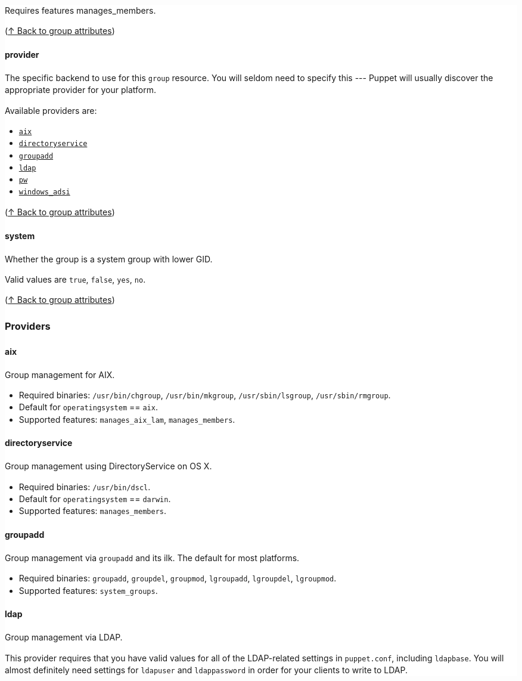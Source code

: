 

Requires features manages_members.

([↑ Back to group attributes](#group-attributes))

<h4 id="group-attribute-provider">provider</h4>

The specific backend to use for this `group`
resource. You will seldom need to specify this --- Puppet will usually
discover the appropriate provider for your platform.

Available providers are:

* [`aix`](#group-provider-aix)
* [`directoryservice`](#group-provider-directoryservice)
* [`groupadd`](#group-provider-groupadd)
* [`ldap`](#group-provider-ldap)
* [`pw`](#group-provider-pw)
* [`windows_adsi`](#group-provider-windows_adsi)

([↑ Back to group attributes](#group-attributes))

<h4 id="group-attribute-system">system</h4>

Whether the group is a system group with lower GID.

Valid values are `true`, `false`, `yes`, `no`.

([↑ Back to group attributes](#group-attributes))


<h3 id="group-providers">Providers</h3>

<h4 id="group-provider-aix">aix</h4>

Group management for AIX.

* Required binaries: `/usr/bin/chgroup`, `/usr/bin/mkgroup`, `/usr/sbin/lsgroup`, `/usr/sbin/rmgroup`.
* Default for `operatingsystem` == `aix`.
* Supported features: `manages_aix_lam`, `manages_members`.

<h4 id="group-provider-directoryservice">directoryservice</h4>

Group management using DirectoryService on OS X.

* Required binaries: `/usr/bin/dscl`.
* Default for `operatingsystem` == `darwin`.
* Supported features: `manages_members`.

<h4 id="group-provider-groupadd">groupadd</h4>

Group management via `groupadd` and its ilk. The default for most platforms.

* Required binaries: `groupadd`, `groupdel`, `groupmod`, `lgroupadd`, `lgroupdel`, `lgroupmod`.
* Supported features: `system_groups`.

<h4 id="group-provider-ldap">ldap</h4>

Group management via LDAP.

This provider requires that you have valid values for all of the
LDAP-related settings in `puppet.conf`, including `ldapbase`.  You will
almost definitely need settings for `ldapuser` and `ldappassword` in order
for your clients to write to LDAP.
